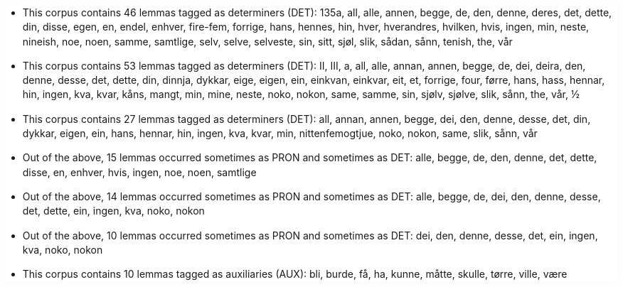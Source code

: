   </td>
</tr>
<tr>
  <td width="33%" valign="top">
<ul>
<li>This corpus contains 46 lemmas tagged as determiners (DET): 135a, all, alle, annen, begge, de, den, denne, deres, det, dette, din, disse, egen, en, endel, enhver, fire-fem, forrige, hans, hennes, hin, hver, hverandres, hvilken, hvis, ingen, min, neste, nineish, noe, noen, samme, samtlige, selv, selve, selveste, sin, sitt, sjøl, slik, sådan, sånn, tenish, the, vår</li>
</ul>

  </td>
  <td width="33%" valign="top">
<ul>
<li>This corpus contains 53 lemmas tagged as determiners (DET): II, III, a, all, alle, annan, annen, begge, de, dei, deira, den, denne, desse, det, dette, din, dinnja, dykkar, eige, eigen, ein, einkvan, einkvar, eit, et, forrige, four, førre, hans, hass, hennar, hin, ingen, kva, kvar, kåns, mangt, min, mine, neste, noko, nokon, same, samme, sin, sjølv, sjølve, slik, sånn, the, vår, ½</li>
</ul>

  </td>
  <td width="33%" valign="top">
<ul>
<li>This corpus contains 27 lemmas tagged as determiners (DET): all, annan, annen, begge, dei, den, denne, desse, det, din, dykkar, eigen, ein, hans, hennar, hin, ingen, kva, kvar, min, nittenfemogtjue, noko, nokon, same, slik, sånn, vår</li>
</ul>

  </td>
</tr>
<tr>
  <td width="33%" valign="top">
<ul>
<li>Out of the above, 15 lemmas occurred sometimes as PRON and sometimes as DET: alle, begge, de, den, denne, det, dette, disse, en, enhver, hvis, ingen, noe, noen, samtlige</li>
</ul>

  </td>
  <td width="33%" valign="top">
<ul>
<li>Out of the above, 14 lemmas occurred sometimes as PRON and sometimes as DET: alle, begge, de, dei, den, denne, desse, det, dette, ein, ingen, kva, noko, nokon</li>
</ul>

  </td>
  <td width="33%" valign="top">
<ul>
<li>Out of the above, 10 lemmas occurred sometimes as PRON and sometimes as DET: dei, den, denne, desse, det, ein, ingen, kva, noko, nokon</li>
</ul>

  </td>
</tr>
<tr>
  <td width="33%" valign="top">
<ul>
<li>This corpus contains 10 lemmas tagged as auxiliaries (AUX): bli, burde, få, ha, kunne, måtte, skulle, tørre, ville, være</li>
</ul>
